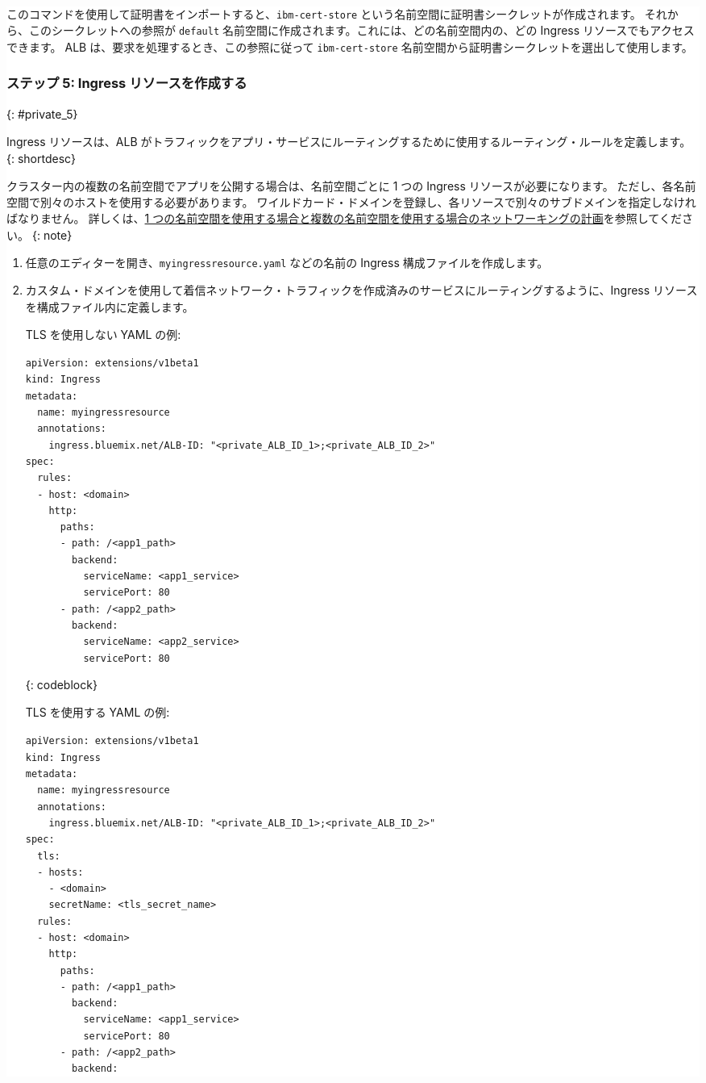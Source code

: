 このコマンドを使用して証明書をインポートすると、`ibm-cert-store` という名前空間に証明書シークレットが作成されます。 それから、このシークレットへの参照が `default` 名前空間に作成されます。これには、どの名前空間内の、どの Ingress リソースでもアクセスできます。 ALB は、要求を処理するとき、この参照に従って `ibm-cert-store` 名前空間から証明書シークレットを選出して使用します。

### ステップ 5: Ingress リソースを作成する
{: #private_5}

Ingress リソースは、ALB がトラフィックをアプリ・サービスにルーティングするために使用するルーティング・ルールを定義します。
{: shortdesc}

クラスター内の複数の名前空間でアプリを公開する場合は、名前空間ごとに 1 つの Ingress リソースが必要になります。 ただし、各名前空間で別々のホストを使用する必要があります。 ワイルドカード・ドメインを登録し、各リソースで別々のサブドメインを指定しなければなりません。 詳しくは、[1 つの名前空間を使用する場合と複数の名前空間を使用する場合のネットワーキングの計画](#multiple_namespaces)を参照してください。
{: note}

1. 任意のエディターを開き、`myingressresource.yaml` などの名前の Ingress 構成ファイルを作成します。

2.  カスタム・ドメインを使用して着信ネットワーク・トラフィックを作成済みのサービスにルーティングするように、Ingress リソースを構成ファイル内に定義します。

    TLS を使用しない YAML の例:
    ```
    apiVersion: extensions/v1beta1
    kind: Ingress
    metadata:
      name: myingressresource
      annotations:
        ingress.bluemix.net/ALB-ID: "<private_ALB_ID_1>;<private_ALB_ID_2>"
    spec:
      rules:
      - host: <domain>
        http:
          paths:
          - path: /<app1_path>
            backend:
              serviceName: <app1_service>
              servicePort: 80
          - path: /<app2_path>
            backend:
              serviceName: <app2_service>
              servicePort: 80
    ```
    {: codeblock}

    TLS を使用する YAML の例:
    ```
    apiVersion: extensions/v1beta1
    kind: Ingress
    metadata:
      name: myingressresource
      annotations:
        ingress.bluemix.net/ALB-ID: "<private_ALB_ID_1>;<private_ALB_ID_2>"
    spec:
      tls:
      - hosts:
        - <domain>
        secretName: <tls_secret_name>
      rules:
      - host: <domain>
        http:
          paths:
          - path: /<app1_path>
            backend:
              serviceName: <app1_service>
              servicePort: 80
          - path: /<app2_path>
            backend:
